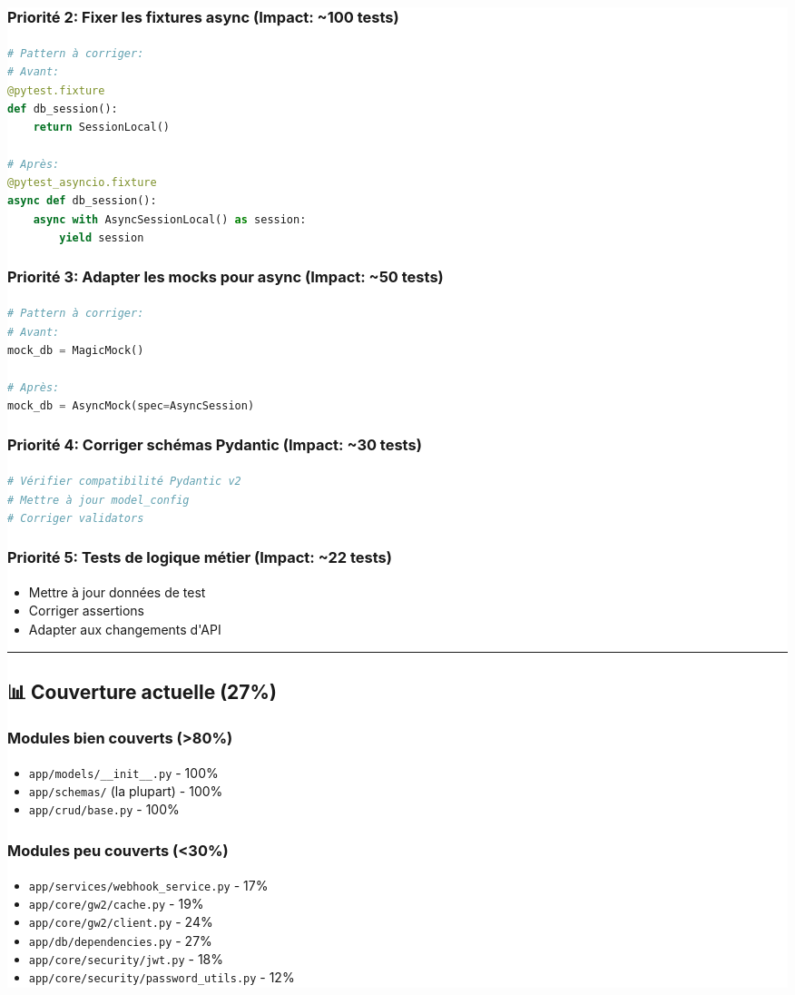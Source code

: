 ### Priorité 2: Fixer les fixtures async (Impact: ~100 tests)
```python
# Pattern à corriger:
# Avant:
@pytest.fixture
def db_session():
    return SessionLocal()

# Après:
@pytest_asyncio.fixture
async def db_session():
    async with AsyncSessionLocal() as session:
        yield session
```

### Priorité 3: Adapter les mocks pour async (Impact: ~50 tests)
```python
# Pattern à corriger:
# Avant:
mock_db = MagicMock()

# Après:
mock_db = AsyncMock(spec=AsyncSession)
```

### Priorité 4: Corriger schémas Pydantic (Impact: ~30 tests)
```python
# Vérifier compatibilité Pydantic v2
# Mettre à jour model_config
# Corriger validators
```

### Priorité 5: Tests de logique métier (Impact: ~22 tests)
- Mettre à jour données de test
- Corriger assertions
- Adapter aux changements d'API

---

## 📊 Couverture actuelle (27%)

### Modules bien couverts (>80%)
- `app/models/__init__.py` - 100%
- `app/schemas/` (la plupart) - 100%
- `app/crud/base.py` - 100%

### Modules peu couverts (<30%)
- `app/services/webhook_service.py` - 17%
- `app/core/gw2/cache.py` - 19%
- `app/core/gw2/client.py` - 24%
- `app/db/dependencies.py` - 27%
- `app/core/security/jwt.py` - 18%
- `app/core/security/password_utils.py` - 12%
